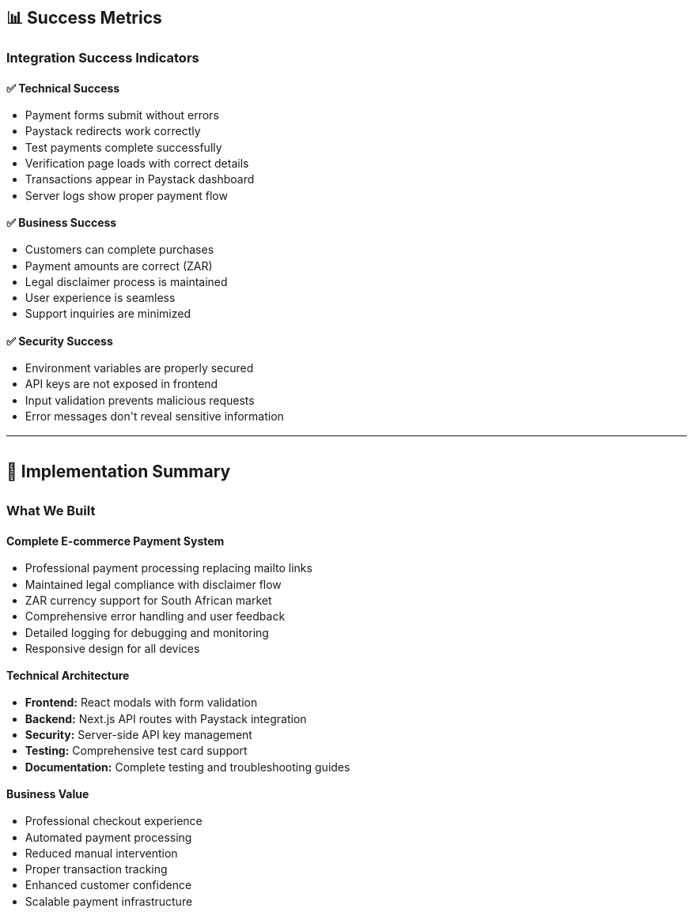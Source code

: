 ## 📊 Success Metrics

### **Integration Success Indicators**

**✅ Technical Success**
- Payment forms submit without errors
- Paystack redirects work correctly
- Test payments complete successfully
- Verification page loads with correct details
- Transactions appear in Paystack dashboard
- Server logs show proper payment flow

**✅ Business Success**
- Customers can complete purchases
- Payment amounts are correct (ZAR)
- Legal disclaimer process is maintained
- User experience is seamless
- Support inquiries are minimized

**✅ Security Success**
- Environment variables are properly secured
- API keys are not exposed in frontend
- Input validation prevents malicious requests
- Error messages don't reveal sensitive information

---

## 🎉 Implementation Summary

### **What We Built**

**Complete E-commerce Payment System**
- Professional payment processing replacing mailto links
- Maintained legal compliance with disclaimer flow
- ZAR currency support for South African market
- Comprehensive error handling and user feedback
- Detailed logging for debugging and monitoring
- Responsive design for all devices

**Technical Architecture**
- **Frontend:** React modals with form validation
- **Backend:** Next.js API routes with Paystack integration
- **Security:** Server-side API key management
- **Testing:** Comprehensive test card support
- **Documentation:** Complete testing and troubleshooting guides

**Business Value**
- Professional checkout experience
- Automated payment processing
- Reduced manual intervention
- Proper transaction tracking
- Enhanced customer confidence
- Scalable payment infrastructure
